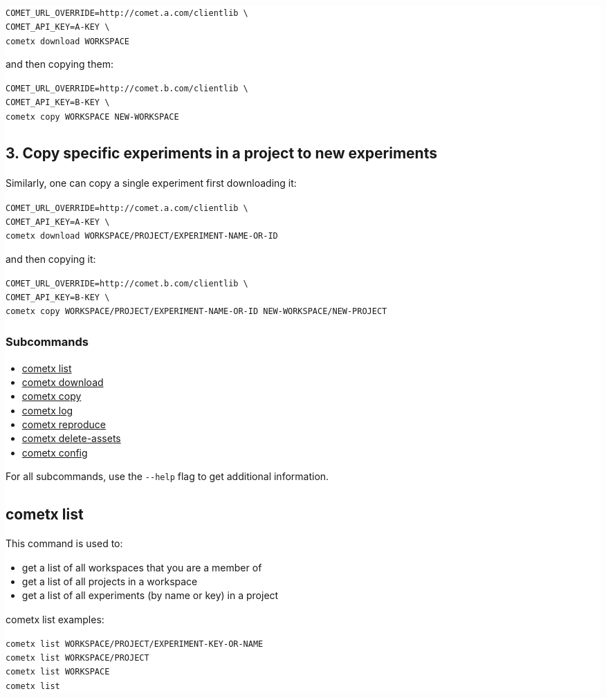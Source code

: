 ```shell
COMET_URL_OVERRIDE=http://comet.a.com/clientlib \
COMET_API_KEY=A-KEY \
cometx download WORKSPACE
```

and then copying them:

```shell
COMET_URL_OVERRIDE=http://comet.b.com/clientlib \
COMET_API_KEY=B-KEY \
cometx copy WORKSPACE NEW-WORKSPACE
```

## 3. Copy specific experiments in a project to new experiments

Similarly, one can copy a single experiment first downloading it:

```shell
COMET_URL_OVERRIDE=http://comet.a.com/clientlib \
COMET_API_KEY=A-KEY \
cometx download WORKSPACE/PROJECT/EXPERIMENT-NAME-OR-ID
```

and then copying it:

```shell
COMET_URL_OVERRIDE=http://comet.b.com/clientlib \
COMET_API_KEY=B-KEY \
cometx copy WORKSPACE/PROJECT/EXPERIMENT-NAME-OR-ID NEW-WORKSPACE/NEW-PROJECT
```

### Subcommands

* [cometx list](#cometx-list)
* [cometx download](#cometx-download)
* [cometx copy](#cometx-copy)
* [cometx log](#cometx-log)
* [cometx reproduce](#cometx-reproduce)
* [cometx delete-assets](#cometx-delete-assets)
* [cometx config](#cometx-config)


For all subcommands, use the `--help` flag to get additional information.

## cometx list

This command is used to:

* get a list of all workspaces that you are a member of
* get a list of all projects in a workspace
* get a list of all experiments (by name or key) in a project

cometx list examples:

```
cometx list WORKSPACE/PROJECT/EXPERIMENT-KEY-OR-NAME
cometx list WORKSPACE/PROJECT
cometx list WORKSPACE
cometx list
```
